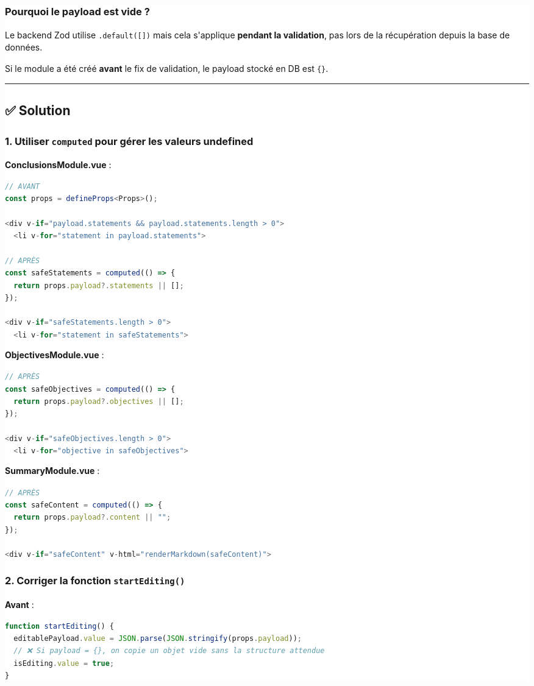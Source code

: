 ### Pourquoi le payload est vide ?
Le backend Zod utilise `.default([])` mais cela s'applique **pendant la validation**, pas lors de la récupération depuis la base de données.

Si le module a été créé **avant** le fix de validation, le payload stocké en DB est `{}`.

---

## ✅ Solution

### 1. Utiliser `computed` pour gérer les valeurs undefined

**ConclusionsModule.vue** :
```typescript
// AVANT
const props = defineProps<Props>();

<div v-if="payload.statements && payload.statements.length > 0">
  <li v-for="statement in payload.statements">

// APRÈS
const safeStatements = computed(() => {
  return props.payload?.statements || [];
});

<div v-if="safeStatements.length > 0">
  <li v-for="statement in safeStatements">
```

**ObjectivesModule.vue** :
```typescript
// APRÈS
const safeObjectives = computed(() => {
  return props.payload?.objectives || [];
});

<div v-if="safeObjectives.length > 0">
  <li v-for="objective in safeObjectives">
```

**SummaryModule.vue** :
```typescript
// APRÈS
const safeContent = computed(() => {
  return props.payload?.content || "";
});

<div v-if="safeContent" v-html="renderMarkdown(safeContent)">
```

### 2. Corriger la fonction `startEditing()`

**Avant** :
```typescript
function startEditing() {
  editablePayload.value = JSON.parse(JSON.stringify(props.payload));
  // ❌ Si payload = {}, on copie un objet vide sans la structure attendue
  isEditing.value = true;
}
```
